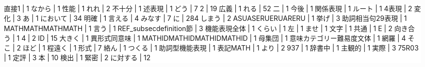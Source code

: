直接1 | 1
なから | 1
性能 | 1
れれ | 2
不十分 | 1
述表現 | 1
どう | 7
2 | 19
広義 | 1
れる | 52
二 | 1
今後 | 1
関係表現 | 1
ルート | 1
4表現 | 2
変化 | 3
あ | 1
において | 34
明確 | 1
言える | 4
みなす | 7
に | 284
しまう | 2
ASUASERUERUARERU | 1
挙げ | 3
助詞相当句29表現 | 1
MATHMATHMATHMATH | 1
言う | 1
REF_subsecdefinition節 | 3
機能表現全体 | 1
くらい | 1
左 | 1
ませ | 1
文字 | 1
共通 | 1
E | 2
向き合う | 1
4 | 2
ID | 15
大きく | 1
異形式同意味 | 1
MATHIDMATHIDMATHIDMATHID | 1
母集団 | 1
意味カテゴリー難易度文体 | 1
網羅 | 4
そこ | 2
ほど | 1
程遠く | 1
形式 | 7
絡ん | 1
つくる | 1
助詞型機能表現 | 1
表記MATH | 1
より | 2
937 | 1
辞書中 | 1
主観的 | 1
実際 | 3
75R03 | 1
定評 | 3
本 | 10
検出 | 1
緊密 | 2
に対する | 12